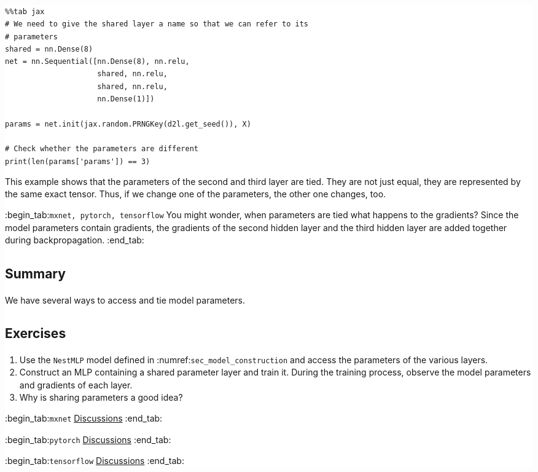 ```{.python .input}
%%tab jax
# We need to give the shared layer a name so that we can refer to its
# parameters
shared = nn.Dense(8)
net = nn.Sequential([nn.Dense(8), nn.relu,
                     shared, nn.relu,
                     shared, nn.relu,
                     nn.Dense(1)])

params = net.init(jax.random.PRNGKey(d2l.get_seed()), X)

# Check whether the parameters are different
print(len(params['params']) == 3)
```

This example shows that the parameters
of the second and third layer are tied.
They are not just equal, they are
represented by the same exact tensor.
Thus, if we change one of the parameters,
the other one changes, too.

:begin_tab:`mxnet, pytorch, tensorflow`
You might wonder,
when parameters are tied
what happens to the gradients?
Since the model parameters contain gradients,
the gradients of the second hidden layer
and the third hidden layer are added together
during backpropagation.
:end_tab:


## Summary

We have several ways to access and tie model parameters.


## Exercises

1. Use the `NestMLP` model defined in :numref:`sec_model_construction` and access the parameters of the various layers.
1. Construct an MLP containing a shared parameter layer and train it. During the training process, observe the model parameters and gradients of each layer.
1. Why is sharing parameters a good idea?

:begin_tab:`mxnet`
[Discussions](https://discuss.d2l.ai/t/56)
:end_tab:

:begin_tab:`pytorch`
[Discussions](https://discuss.d2l.ai/t/57)
:end_tab:

:begin_tab:`tensorflow`
[Discussions](https://discuss.d2l.ai/t/269)
:end_tab:
